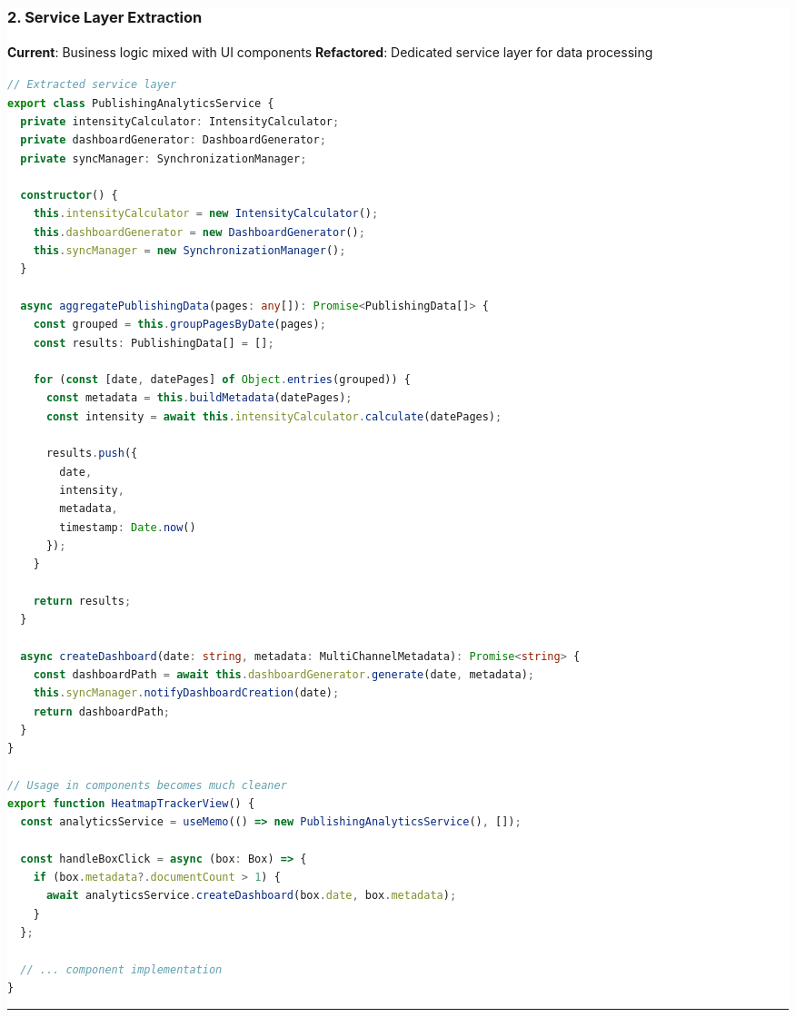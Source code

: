 ### 2. Service Layer Extraction
**Current**: Business logic mixed with UI components
**Refactored**: Dedicated service layer for data processing

```typescript
// Extracted service layer
export class PublishingAnalyticsService {
  private intensityCalculator: IntensityCalculator;
  private dashboardGenerator: DashboardGenerator;
  private syncManager: SynchronizationManager;
  
  constructor() {
    this.intensityCalculator = new IntensityCalculator();
    this.dashboardGenerator = new DashboardGenerator();
    this.syncManager = new SynchronizationManager();
  }
  
  async aggregatePublishingData(pages: any[]): Promise<PublishingData[]> {
    const grouped = this.groupPagesByDate(pages);
    const results: PublishingData[] = [];
    
    for (const [date, datePages] of Object.entries(grouped)) {
      const metadata = this.buildMetadata(datePages);
      const intensity = await this.intensityCalculator.calculate(datePages);
      
      results.push({
        date,
        intensity,
        metadata,
        timestamp: Date.now()
      });
    }
    
    return results;
  }
  
  async createDashboard(date: string, metadata: MultiChannelMetadata): Promise<string> {
    const dashboardPath = await this.dashboardGenerator.generate(date, metadata);
    this.syncManager.notifyDashboardCreation(date);
    return dashboardPath;
  }
}

// Usage in components becomes much cleaner
export function HeatmapTrackerView() {
  const analyticsService = useMemo(() => new PublishingAnalyticsService(), []);
  
  const handleBoxClick = async (box: Box) => {
    if (box.metadata?.documentCount > 1) {
      await analyticsService.createDashboard(box.date, box.metadata);
    }
  };
  
  // ... component implementation
}
```

---